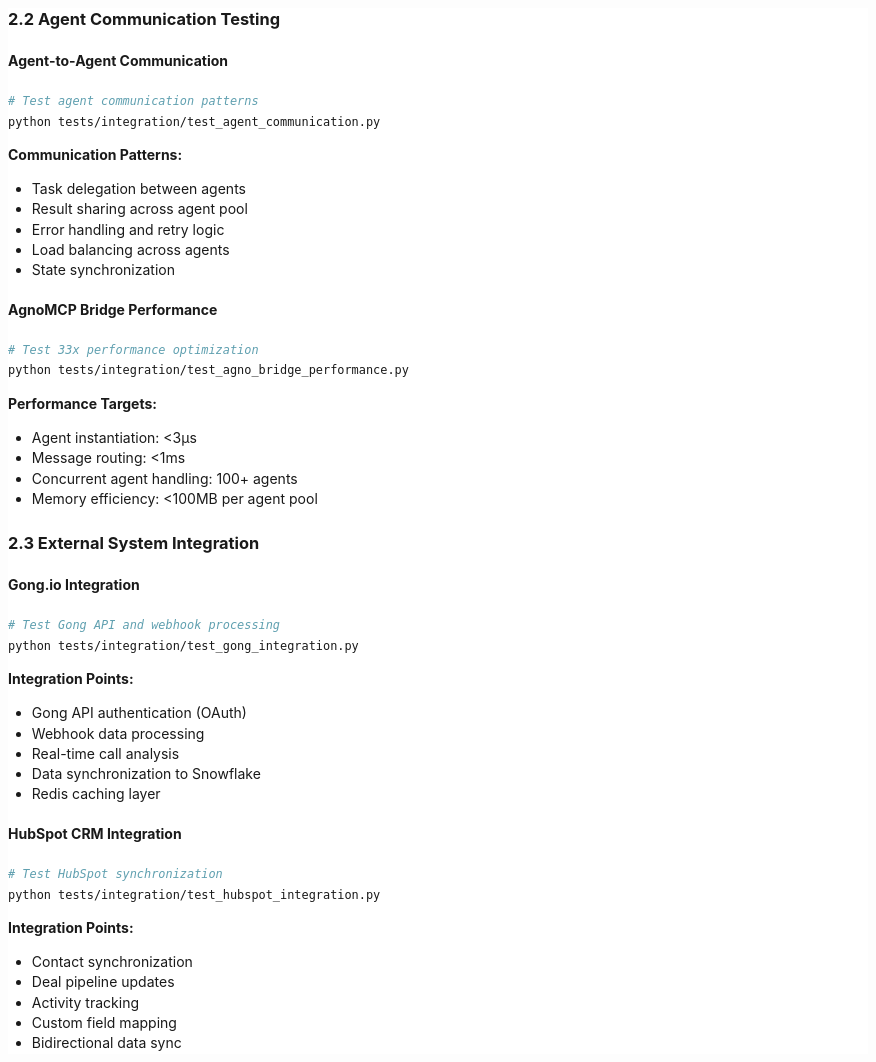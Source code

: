 ### **2.2 Agent Communication Testing**

#### **Agent-to-Agent Communication**
```bash
# Test agent communication patterns
python tests/integration/test_agent_communication.py
```

**Communication Patterns:**
- Task delegation between agents
- Result sharing across agent pool
- Error handling and retry logic
- Load balancing across agents
- State synchronization

#### **AgnoMCP Bridge Performance**
```bash
# Test 33x performance optimization
python tests/integration/test_agno_bridge_performance.py
```

**Performance Targets:**
- Agent instantiation: <3μs
- Message routing: <1ms
- Concurrent agent handling: 100+ agents
- Memory efficiency: <100MB per agent pool

### **2.3 External System Integration**

#### **Gong.io Integration**
```bash
# Test Gong API and webhook processing
python tests/integration/test_gong_integration.py
```

**Integration Points:**
- Gong API authentication (OAuth)
- Webhook data processing
- Real-time call analysis
- Data synchronization to Snowflake
- Redis caching layer

#### **HubSpot CRM Integration**
```bash
# Test HubSpot synchronization
python tests/integration/test_hubspot_integration.py
```

**Integration Points:**
- Contact synchronization
- Deal pipeline updates
- Activity tracking
- Custom field mapping
- Bidirectional data sync
